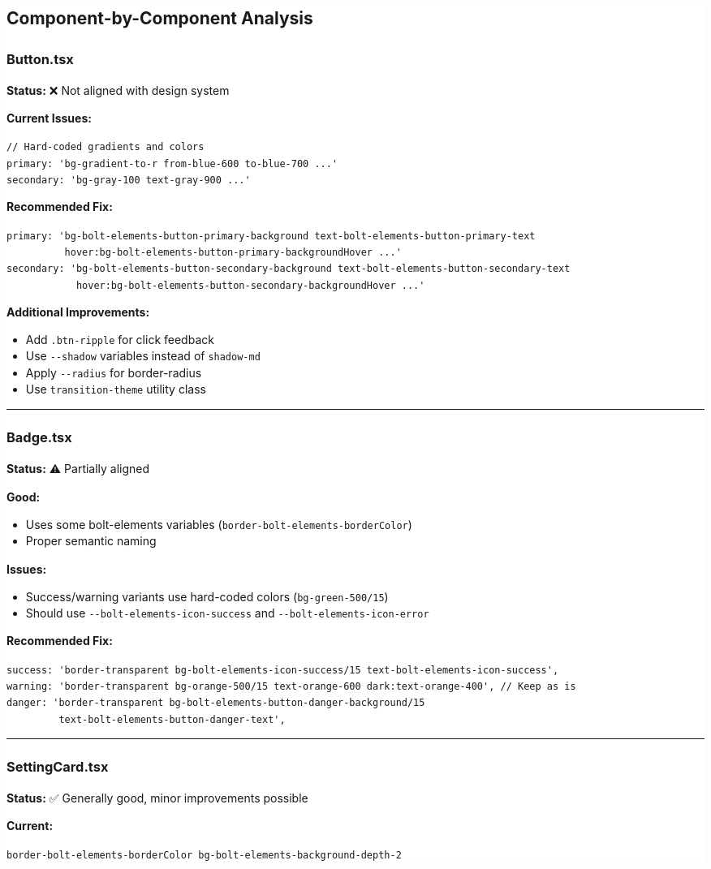 
## Component-by-Component Analysis

### **Button.tsx**
**Status:** ❌ Not aligned with design system

**Current Issues:**
```tsx
// Hard-coded gradients and colors
primary: 'bg-gradient-to-r from-blue-600 to-blue-700 ...'
secondary: 'bg-gray-100 text-gray-900 ...'
```

**Recommended Fix:**
```tsx
primary: 'bg-bolt-elements-button-primary-background text-bolt-elements-button-primary-text 
          hover:bg-bolt-elements-button-primary-backgroundHover ...'
secondary: 'bg-bolt-elements-button-secondary-background text-bolt-elements-button-secondary-text
            hover:bg-bolt-elements-button-secondary-backgroundHover ...'
```

**Additional Improvements:**
- Add `.btn-ripple` for click feedback
- Use `--shadow` variables instead of `shadow-md`
- Apply `--radius` for border-radius
- Use `transition-theme` utility class

---

### **Badge.tsx**
**Status:** ⚠️ Partially aligned

**Good:**
- Uses some bolt-elements variables (`border-bolt-elements-borderColor`)
- Proper semantic naming

**Issues:**
- Success/warning variants use hard-coded colors (`bg-green-500/15`)
- Should use `--bolt-elements-icon-success` and `--bolt-elements-icon-error`

**Recommended Fix:**
```tsx
success: 'border-transparent bg-bolt-elements-icon-success/15 text-bolt-elements-icon-success',
warning: 'border-transparent bg-orange-500/15 text-orange-600 dark:text-orange-400', // Keep as is
danger: 'border-transparent bg-bolt-elements-button-danger-background/15 
         text-bolt-elements-button-danger-text',
```

---

### **SettingCard.tsx**
**Status:** ✅ Generally good, minor improvements possible

**Current:**
```tsx
border-bolt-elements-borderColor bg-bolt-elements-background-depth-2
```
